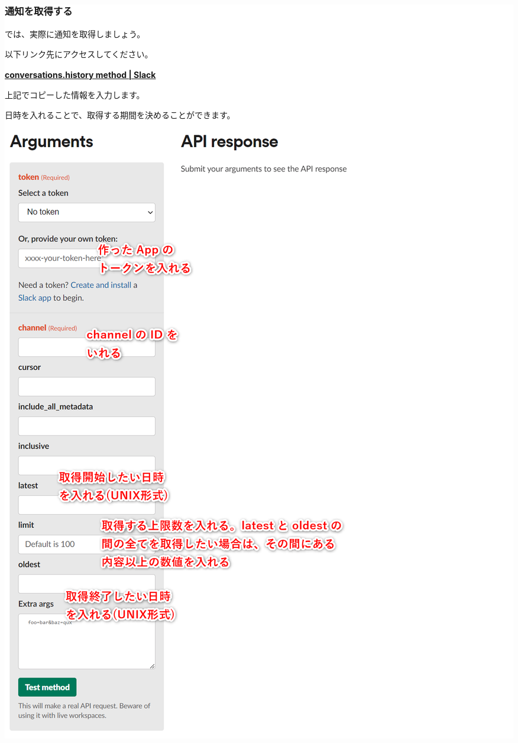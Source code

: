 
### 通知を取得する

では、実際に通知を取得しましょう。

以下リンク先にアクセスしてください。

**[conversations.history method | Slack](https://api.slack.com/methods/conversations.history/test)** 

上記でコピーした情報を入力します。

日時を入れることで、取得する期間を決めることができます。

![必要事項を入力](images/11-input-info.png "必要事項を入力")